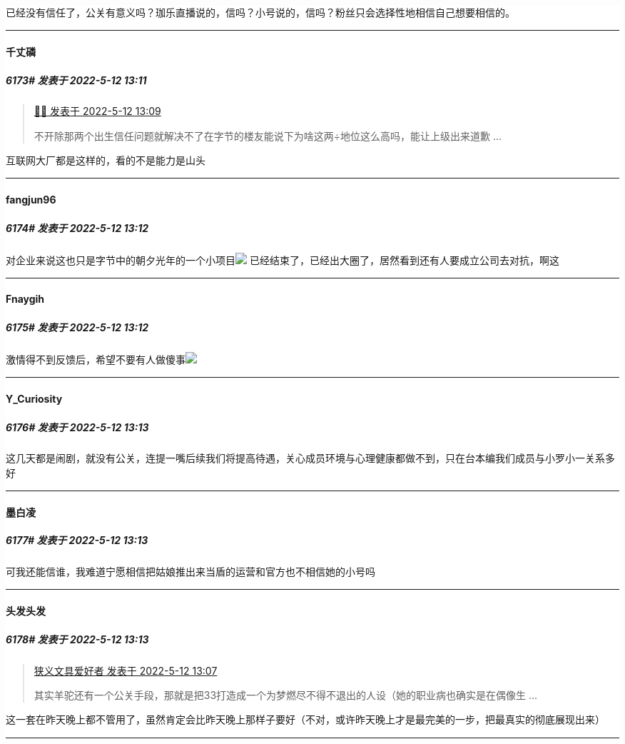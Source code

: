 已经没有信任了，公关有意义吗？珈乐直播说的，信吗？小号说的，信吗？粉丝只会选择性地相信自己想要相信的。



*****

####  千丈磷  
##### 6173#       发表于 2022-5-12 13:11

<blockquote><a href="httphttps://bbs.saraba1st.com/2b/forum.php?mod=redirect&amp;goto=findpost&amp;pid=55800589&amp;ptid=2068882" target="_blank">🐳❕ 发表于 2022-5-12 13:09</a>

不开除那两个出生信任问题就解决不了在字节的楼友能说下为啥这两÷地位这么高吗，能让上级出来道歉 ...</blockquote>
互联网大厂都是这样的，看的不是能力是山头

*****

####  fangjun96  
##### 6174#       发表于 2022-5-12 13:12

对企业来说这也只是字节中的朝夕光年的一个小项目<img src="https://static.saraba1st.com/image/smiley/face2017/037.png" referrerpolicy="no-referrer"> 已经结束了，已经出大圈了，居然看到还有人要成立公司去对抗，啊这

*****

####  Fnaygih  
##### 6175#       发表于 2022-5-12 13:12

激情得不到反馈后，希望不要有人做傻事<img src="https://static.saraba1st.com/image/smiley/face2017/001.png" referrerpolicy="no-referrer">

*****

####  Y_Curiosity  
##### 6176#       发表于 2022-5-12 13:13

这几天都是闹剧，就没有公关，连提一嘴后续我们将提高待遇，关心成员环境与心理健康都做不到，只在台本编我们成员与小罗小一关系多好

*****

####  墨白凌  
##### 6177#       发表于 2022-5-12 13:13

可我还能信谁，我难道宁愿相信把姑娘推出来当盾的运营和官方也不相信她的小号吗

*****

####  头发头发  
##### 6178#       发表于 2022-5-12 13:13

<blockquote><a href="httphttps://bbs.saraba1st.com/2b/forum.php?mod=redirect&amp;goto=findpost&amp;pid=55800556&amp;ptid=2068882" target="_blank">狭义文具爱好者 发表于 2022-5-12 13:07</a>

其实羊驼还有一个公关手段，那就是把33打造成一个为梦燃尽不得不退出的人设（她的职业病也确实是在偶像生 ...</blockquote>
这一套在昨天晚上都不管用了，虽然肯定会比昨天晚上那样子要好（不对，或许昨天晚上才是最完美的一步，把最真实的彻底展现出来）

*****
